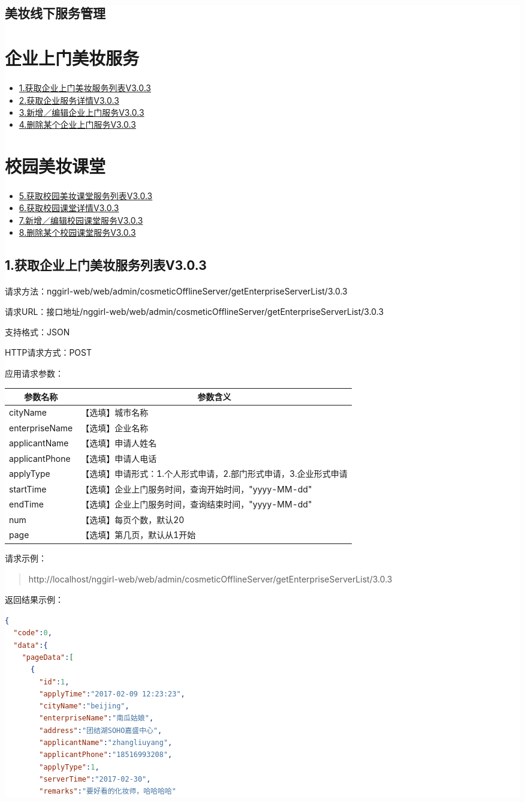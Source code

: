 ## 美妆线下服务管理

# 企业上门美妆服务
* [1.获取企业上门美妆服务列表V3.0.3](#1)
* [2.获取企业服务详情V3.0.3](#2)
* [3.新增／编辑企业上门服务V3.0.3](#3)
* [4.删除某个企业上门服务V3.0.3](#4)

# 校园美妆课堂
* [5.获取校园美妆课堂服务列表V3.0.3](#5)
* [6.获取校园课堂详情V3.0.3](#6)
* [7.新增／编辑校园课堂服务V3.0.3](#7)
* [8.删除某个校园课堂服务V3.0.3](#8)


<h2 id="1">1.获取企业上门美妆服务列表V3.0.3</h2>

请求方法：nggirl-web/web/admin/cosmeticOfflineServer/getEnterpriseServerList/3.0.3

请求URL：接口地址/nggirl-web/web/admin/cosmeticOfflineServer/getEnterpriseServerList/3.0.3

支持格式：JSON

HTTP请求方式：POST

应用请求参数：

|参数名称|参数含义|
|----|----|
|cityName|【选填】城市名称|
|enterpriseName|【选填】企业名称|
|applicantName|【选填】申请人姓名|
|applicantPhone|【选填】申请人电话|
|applyType|【选填】申请形式：1.个人形式申请，2.部门形式申请，3.企业形式申请|
|startTime|【选填】企业上门服务时间，查询开始时间，"yyyy-MM-dd"|
|endTime|【选填】企业上门服务时间，查询结束时间，"yyyy-MM-dd"|
|num|【选填】每页个数，默认20|
|page|【选填】第几页，默认从1开始|

请求示例：
> http://localhost/nggirl-web/web/admin/cosmeticOfflineServer/getEnterpriseServerList/3.0.3

返回结果示例： 
```json
{
  "code":0,
  "data":{
    "pageData":[
      {
        "id":1,
        "applyTime":"2017-02-09 12:23:23",
        "cityName":"beijing",
        "enterpriseName":"南瓜姑娘",
        "address":"团结湖SOHO嘉盛中心",
        "applicantName":"zhangliuyang",
        "applicantPhone":"18516993208",
        "applyType":1,
        "serverTime":"2017-02-30",
        "remarks":"要好看的化妆师，哈哈哈哈"
```